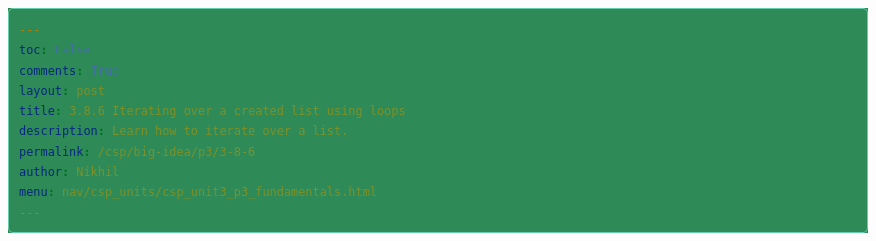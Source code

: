 ```yaml
---
toc: False
comments: True
layout: post
title: 3.8.6 Iterating over a created list using loops
description: Learn how to iterate over a list.
permalink: /csp/big-idea/p3/3-8-6
author: Nikhil
menu: nav/csp_units/csp_unit3_p3_fundamentals.html
---
```


<style>
  /* Global styling for the notebook with forest green background */
  body {
      font-family: 'Arial', sans-serif;
      background-color: #2e8b57; /* Forest green background */
      color: #ecf0f1; /* Light text */
  }

  /* Styling headers with lighter text and borders */
  h1, h2, h3, h4, h5 {
      color: #ecf0f1; /* Light text for headings */
      border-bottom: 2px solid #66cdaa; /* Lighter green for borders */
      padding-bottom: 5px;
      margin-bottom: 15px;
  }

  /* Custom style for inline code */
  code {
      background-color: #3b6b4b; /* Darker forest green for inline code */
      color: #e74c3c; /* Red code color */
      padding: 2px 5px;
      border-radius: 4px;
  }

  /* Custom style for preformatted code blocks */
  pre {
      background-color: #2b4d3a; /* Dark forest green for code blocks */
      color: #f1f1f1; /* Light text */
      padding: 10px;
      border-radius: 5px;
      border: 1px solid #66cdaa; /* Lighter green border */
      overflow-x: auto;
  }

  /* Code block syntax highlighting */
  .hljs-keyword, .hljs-selector-tag, .hljs-subst {
      color: #f92672; /* Keywords in red */
  }

  .hljs-string, .hljs-attr, .hljs-symbol, .hljs-bullet, .hljs-addition {
      color: #a6e22e; /* Strings in green */
  }
